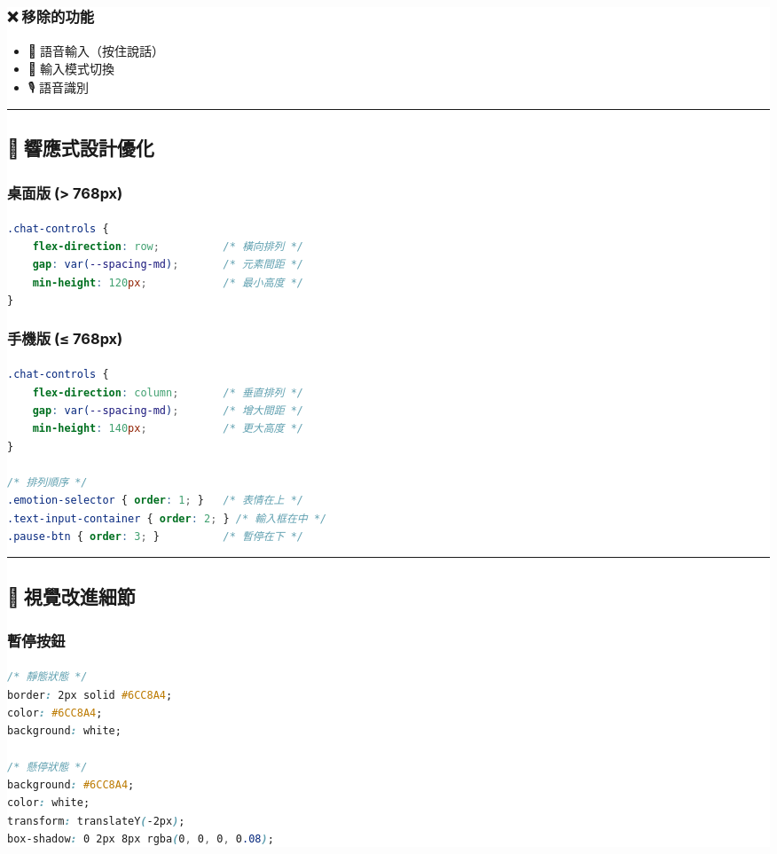### ❌ 移除的功能
- 🎤 語音輸入（按住說話）
- 🔄 輸入模式切換
- 🎙️ 語音識別

---

## 📱 響應式設計優化

### 桌面版 (> 768px)
```css
.chat-controls {
    flex-direction: row;          /* 橫向排列 */
    gap: var(--spacing-md);       /* 元素間距 */
    min-height: 120px;            /* 最小高度 */
}
```

### 手機版 (≤ 768px)
```css
.chat-controls {
    flex-direction: column;       /* 垂直排列 */
    gap: var(--spacing-md);       /* 增大間距 */
    min-height: 140px;            /* 更大高度 */
}

/* 排列順序 */
.emotion-selector { order: 1; }   /* 表情在上 */
.text-input-container { order: 2; } /* 輸入框在中 */
.pause-btn { order: 3; }          /* 暫停在下 */
```

---

## 🎨 視覺改進細節

### 暫停按鈕
```css
/* 靜態狀態 */
border: 2px solid #6CC8A4;
color: #6CC8A4;
background: white;

/* 懸停狀態 */
background: #6CC8A4;
color: white;
transform: translateY(-2px);
box-shadow: 0 2px 8px rgba(0, 0, 0, 0.08);
```

